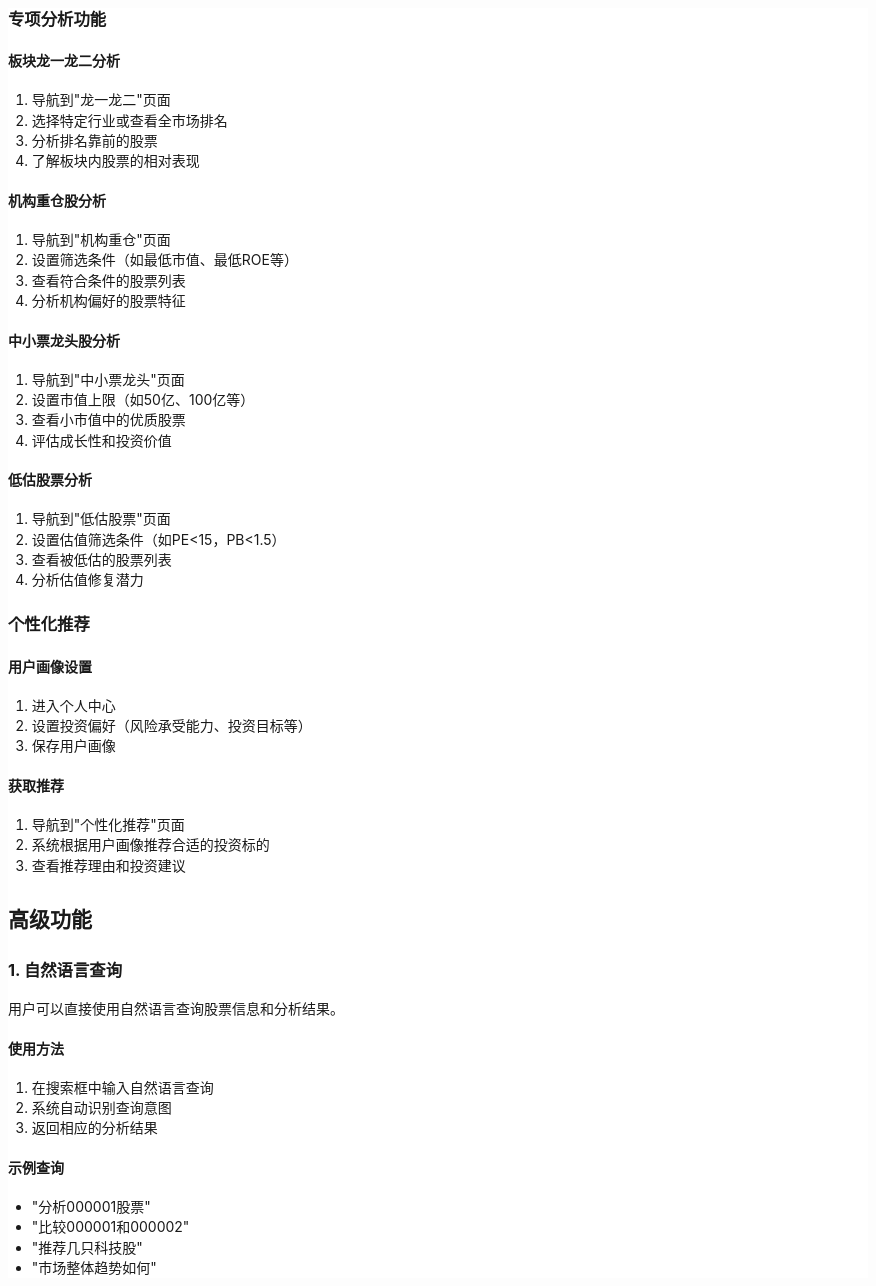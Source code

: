 ### 专项分析功能

#### 板块龙一龙二分析
1. 导航到"龙一龙二"页面
2. 选择特定行业或查看全市场排名
3. 分析排名靠前的股票
4. 了解板块内股票的相对表现

#### 机构重仓股分析
1. 导航到"机构重仓"页面
2. 设置筛选条件（如最低市值、最低ROE等）
3. 查看符合条件的股票列表
4. 分析机构偏好的股票特征

#### 中小票龙头股分析
1. 导航到"中小票龙头"页面
2. 设置市值上限（如50亿、100亿等）
3. 查看小市值中的优质股票
4. 评估成长性和投资价值

#### 低估股票分析
1. 导航到"低估股票"页面
2. 设置估值筛选条件（如PE<15，PB<1.5）
3. 查看被低估的股票列表
4. 分析估值修复潜力

### 个性化推荐

#### 用户画像设置
1. 进入个人中心
2. 设置投资偏好（风险承受能力、投资目标等）
3. 保存用户画像

#### 获取推荐
1. 导航到"个性化推荐"页面
2. 系统根据用户画像推荐合适的投资标的
3. 查看推荐理由和投资建议

## 高级功能

### 1. 自然语言查询
用户可以直接使用自然语言查询股票信息和分析结果。

#### 使用方法
1. 在搜索框中输入自然语言查询
2. 系统自动识别查询意图
3. 返回相应的分析结果

#### 示例查询
- "分析000001股票"
- "比较000001和000002"
- "推荐几只科技股"
- "市场整体趋势如何"
